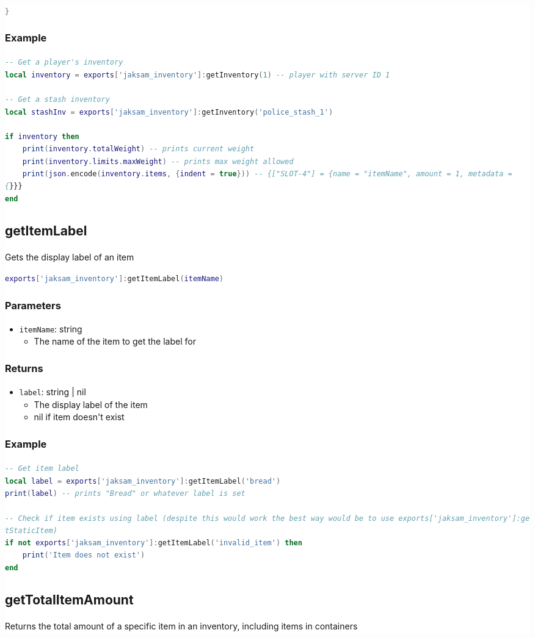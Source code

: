   ```lua
  }
  ```

### Example

```lua
-- Get a player's inventory
local inventory = exports['jaksam_inventory']:getInventory(1) -- player with server ID 1

-- Get a stash inventory
local stashInv = exports['jaksam_inventory']:getInventory('police_stash_1')

if inventory then
    print(inventory.totalWeight) -- prints current weight
    print(inventory.limits.maxWeight) -- prints max weight allowed
    print(json.encode(inventory.items, {indent = true})) -- {["SLOT-4"] = {name = "itemName", amount = 1, metadata = {}}}
end
```

## getItemLabel
Gets the display label of an item

```lua
exports['jaksam_inventory']:getItemLabel(itemName)
```

### Parameters

- `itemName`: string
  - The name of the item to get the label for

### Returns

- `label`: string | nil
  - The display label of the item
  - nil if item doesn't exist

### Example

```lua
-- Get item label
local label = exports['jaksam_inventory']:getItemLabel('bread')
print(label) -- prints "Bread" or whatever label is set

-- Check if item exists using label (despite this would work the best way would be to use exports['jaksam_inventory']:getStaticItem)
if not exports['jaksam_inventory']:getItemLabel('invalid_item') then
    print('Item does not exist')
end
```

## getTotalItemAmount
Returns the total amount of a specific item in an inventory, including items in containers
